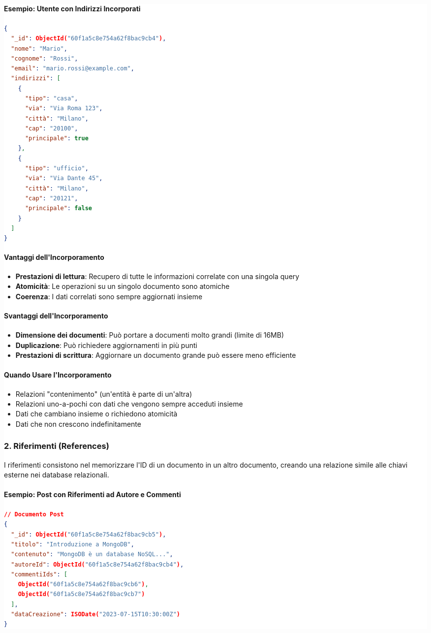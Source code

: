 #### Esempio: Utente con Indirizzi Incorporati

```json
{
  "_id": ObjectId("60f1a5c8e754a62f8bac9cb4"),
  "nome": "Mario",
  "cognome": "Rossi",
  "email": "mario.rossi@example.com",
  "indirizzi": [
    {
      "tipo": "casa",
      "via": "Via Roma 123",
      "città": "Milano",
      "cap": "20100",
      "principale": true
    },
    {
      "tipo": "ufficio",
      "via": "Via Dante 45",
      "città": "Milano",
      "cap": "20121",
      "principale": false
    }
  ]
}
```

#### Vantaggi dell'Incorporamento

- **Prestazioni di lettura**: Recupero di tutte le informazioni correlate con una singola query
- **Atomicità**: Le operazioni su un singolo documento sono atomiche
- **Coerenza**: I dati correlati sono sempre aggiornati insieme

#### Svantaggi dell'Incorporamento

- **Dimensione dei documenti**: Può portare a documenti molto grandi (limite di 16MB)
- **Duplicazione**: Può richiedere aggiornamenti in più punti
- **Prestazioni di scrittura**: Aggiornare un documento grande può essere meno efficiente

#### Quando Usare l'Incorporamento

- Relazioni "contenimento" (un'entità è parte di un'altra)
- Relazioni uno-a-pochi con dati che vengono sempre acceduti insieme
- Dati che cambiano insieme o richiedono atomicità
- Dati che non crescono indefinitamente

### 2. Riferimenti (References)

I riferimenti consistono nel memorizzare l'ID di un documento in un altro documento, creando una relazione simile alle chiavi esterne nei database relazionali.

#### Esempio: Post con Riferimenti ad Autore e Commenti

```json
// Documento Post
{
  "_id": ObjectId("60f1a5c8e754a62f8bac9cb5"),
  "titolo": "Introduzione a MongoDB",
  "contenuto": "MongoDB è un database NoSQL...",
  "autoreId": ObjectId("60f1a5c8e754a62f8bac9cb4"),
  "commentiIds": [
    ObjectId("60f1a5c8e754a62f8bac9cb6"),
    ObjectId("60f1a5c8e754a62f8bac9cb7")
  ],
  "dataCreazione": ISODate("2023-07-15T10:30:00Z")
}
```
